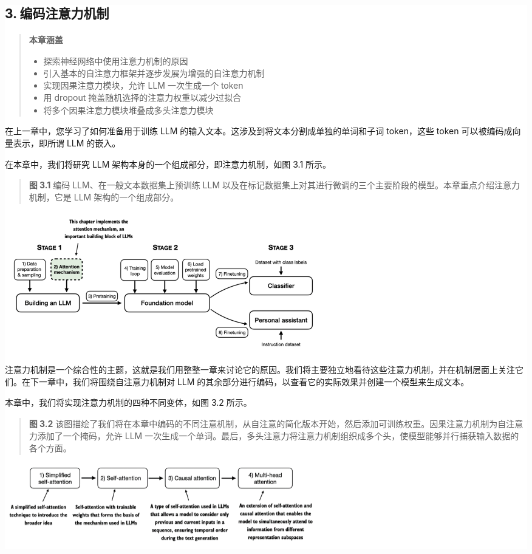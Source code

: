 ## 3. 编码注意力机制

> **本章涵盖**
>
> - 探索神经网络中使用注意力机制的原因
> - 引入基本的自注意力框架并逐步发展为增强的自注意力机制
> - 实现因果注意力模块，允许 LLM 一次生成一个 token
> - 用 dropout 掩盖随机选择的注意力权重以减少过拟合
> - 将多个因果注意力模块堆叠成多头注意力模块

在上一章中，您学习了如何准备用于训练 LLM 的输入文本。这涉及到将文本分割成单独的单词和子词 token，这些 token 可以被编码成向量表示，即所谓 LLM 的嵌入。

在本章中，我们将研究 LLM 架构本身的一个组成部分，即注意力机制，如图 3.1 所示。

> **图 3.1** 编码 LLM、在一般文本数据集上预训练 LLM 以及在标记数据集上对其进行微调的三个主要阶段的模型。本章重点介绍注意力机制，它是 LLM 架构的一个组成部分。

<img src="images/chapter3/03__image001.png" alt="img" style="zoom:50%;" />

注意力机制是一个综合性的主题，这就是我们用整整一章来讨论它的原因。我们将主要独立地看待这些注意力机制，并在机制层面上关注它们。在下一章中，我们将围绕自注意力机制对 LLM 的其余部分进行编码，以查看它的实际效果并创建一个模型来生成文本。

本章中，我们将实现注意力机制的四种不同变体，如图 3.2 所示。

> **图 3.2** 该图描绘了我们将在本章中编码的不同注意机制，从自注意的简化版本开始，然后添加可训练权重。因果注意力机制为自注意力添加了一个掩码，允许 LLM 一次生成一个单词。最后，多头注意力将注意力机制组织成多个头，使模型能够并行捕获输入数据的各个方面。

<img src="images/chapter3/03__image003.png" alt="img" style="zoom:50%;" />

